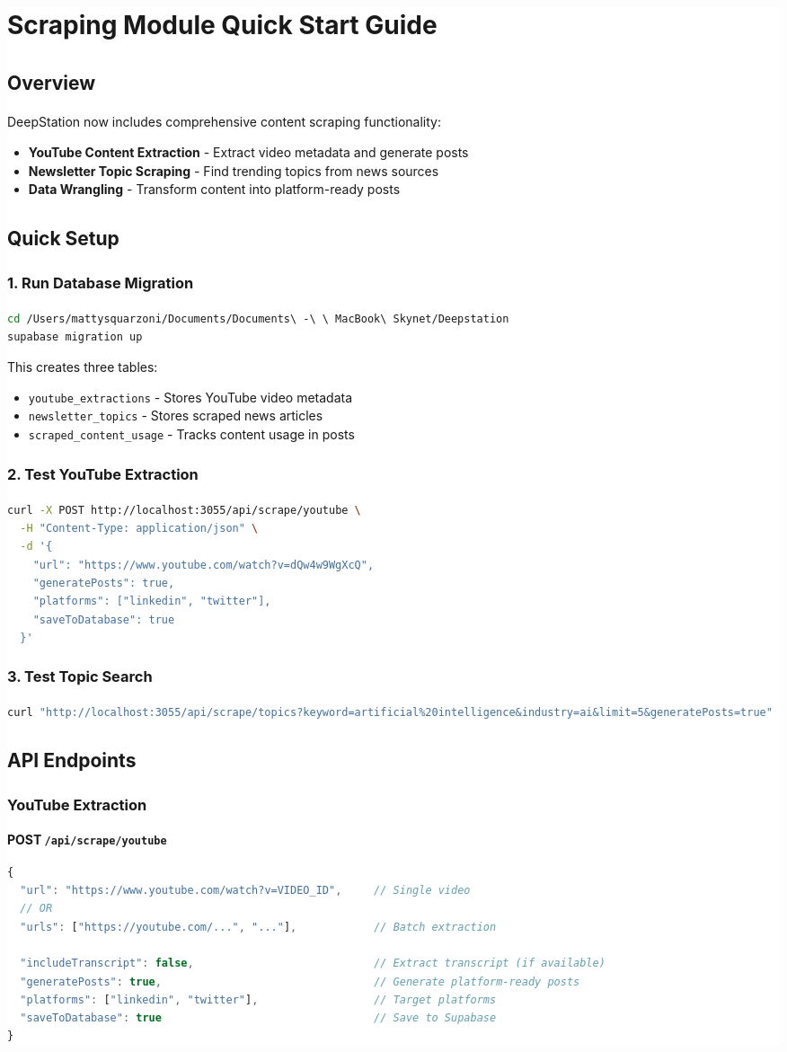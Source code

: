 # Scraping Module Quick Start Guide

## Overview

DeepStation now includes comprehensive content scraping functionality:
- **YouTube Content Extraction** - Extract video metadata and generate posts
- **Newsletter Topic Scraping** - Find trending topics from news sources
- **Data Wrangling** - Transform content into platform-ready posts

## Quick Setup

### 1. Run Database Migration

```bash
cd /Users/mattysquarzoni/Documents/Documents\ -\ \ MacBook\ Skynet/Deepstation
supabase migration up
```

This creates three tables:
- `youtube_extractions` - Stores YouTube video metadata
- `newsletter_topics` - Stores scraped news articles
- `scraped_content_usage` - Tracks content usage in posts

### 2. Test YouTube Extraction

```bash
curl -X POST http://localhost:3055/api/scrape/youtube \
  -H "Content-Type: application/json" \
  -d '{
    "url": "https://www.youtube.com/watch?v=dQw4w9WgXcQ",
    "generatePosts": true,
    "platforms": ["linkedin", "twitter"],
    "saveToDatabase": true
  }'
```

### 3. Test Topic Search

```bash
curl "http://localhost:3055/api/scrape/topics?keyword=artificial%20intelligence&industry=ai&limit=5&generatePosts=true"
```

## API Endpoints

### YouTube Extraction

**POST `/api/scrape/youtube`**

```typescript
{
  "url": "https://www.youtube.com/watch?v=VIDEO_ID",     // Single video
  // OR
  "urls": ["https://youtube.com/...", "..."],            // Batch extraction

  "includeTranscript": false,                            // Extract transcript (if available)
  "generatePosts": true,                                 // Generate platform-ready posts
  "platforms": ["linkedin", "twitter"],                  // Target platforms
  "saveToDatabase": true                                 // Save to Supabase
}
```
